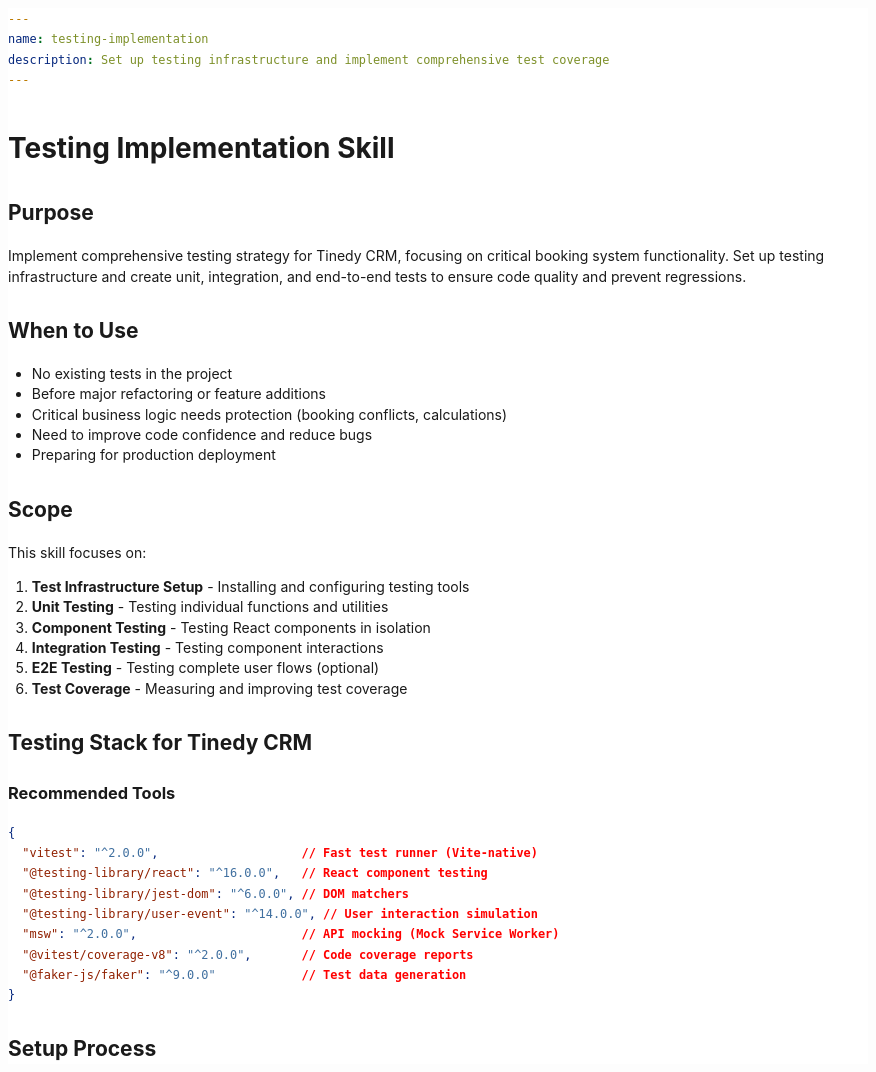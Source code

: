 ```yaml
---
name: testing-implementation
description: Set up testing infrastructure and implement comprehensive test coverage
---
```


# Testing Implementation Skill

## Purpose
Implement comprehensive testing strategy for Tinedy CRM, focusing on critical booking system functionality. Set up testing infrastructure and create unit, integration, and end-to-end tests to ensure code quality and prevent regressions.

## When to Use
- No existing tests in the project
- Before major refactoring or feature additions
- Critical business logic needs protection (booking conflicts, calculations)
- Need to improve code confidence and reduce bugs
- Preparing for production deployment

## Scope
This skill focuses on:
1. **Test Infrastructure Setup** - Installing and configuring testing tools
2. **Unit Testing** - Testing individual functions and utilities
3. **Component Testing** - Testing React components in isolation
4. **Integration Testing** - Testing component interactions
5. **E2E Testing** - Testing complete user flows (optional)
6. **Test Coverage** - Measuring and improving test coverage

## Testing Stack for Tinedy CRM

### Recommended Tools
```json
{
  "vitest": "^2.0.0",                    // Fast test runner (Vite-native)
  "@testing-library/react": "^16.0.0",   // React component testing
  "@testing-library/jest-dom": "^6.0.0", // DOM matchers
  "@testing-library/user-event": "^14.0.0", // User interaction simulation
  "msw": "^2.0.0",                       // API mocking (Mock Service Worker)
  "@vitest/coverage-v8": "^2.0.0",       // Code coverage reports
  "@faker-js/faker": "^9.0.0"            // Test data generation
}
```

## Setup Process

